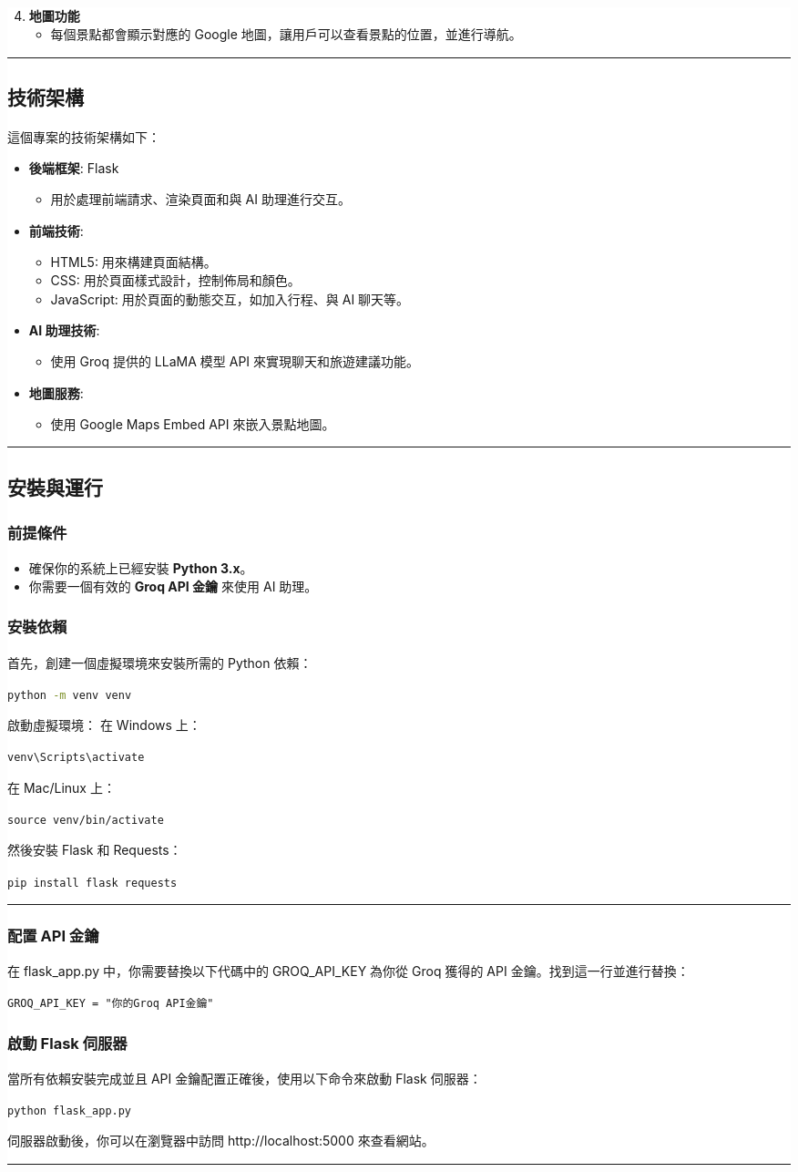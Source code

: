 4. **地圖功能**
   - 每個景點都會顯示對應的 Google 地圖，讓用戶可以查看景點的位置，並進行導航。

---

## 技術架構

這個專案的技術架構如下：

- **後端框架**: Flask
  - 用於處理前端請求、渲染頁面和與 AI 助理進行交互。
  
- **前端技術**: 
  - HTML5: 用來構建頁面結構。
  - CSS: 用於頁面樣式設計，控制佈局和顏色。
  - JavaScript: 用於頁面的動態交互，如加入行程、與 AI 聊天等。

- **AI 助理技術**: 
  - 使用 Groq 提供的 LLaMA 模型 API 來實現聊天和旅遊建議功能。
  
- **地圖服務**: 
  - 使用 Google Maps Embed API 來嵌入景點地圖。

---

## 安裝與運行

### 前提條件

- 確保你的系統上已經安裝 **Python 3.x**。
- 你需要一個有效的 **Groq API 金鑰** 來使用 AI 助理。

### 安裝依賴

首先，創建一個虛擬環境來安裝所需的 Python 依賴：

```bash
python -m venv venv
```
啟動虛擬環境：
在 Windows 上：
```
venv\Scripts\activate
```
在 Mac/Linux 上：
```
source venv/bin/activate
```
然後安裝 Flask 和 Requests：
```
pip install flask requests
```
---
### 配置 API 金鑰
在 flask_app.py 中，你需要替換以下代碼中的 GROQ_API_KEY 為你從 Groq 獲得的 API 金鑰。找到這一行並進行替換：
```
GROQ_API_KEY = "你的Groq API金鑰"
```
### 啟動 Flask 伺服器
當所有依賴安裝完成並且 API 金鑰配置正確後，使用以下命令來啟動 Flask 伺服器：
```
python flask_app.py
```
伺服器啟動後，你可以在瀏覽器中訪問 http://localhost:5000 來查看網站。

---